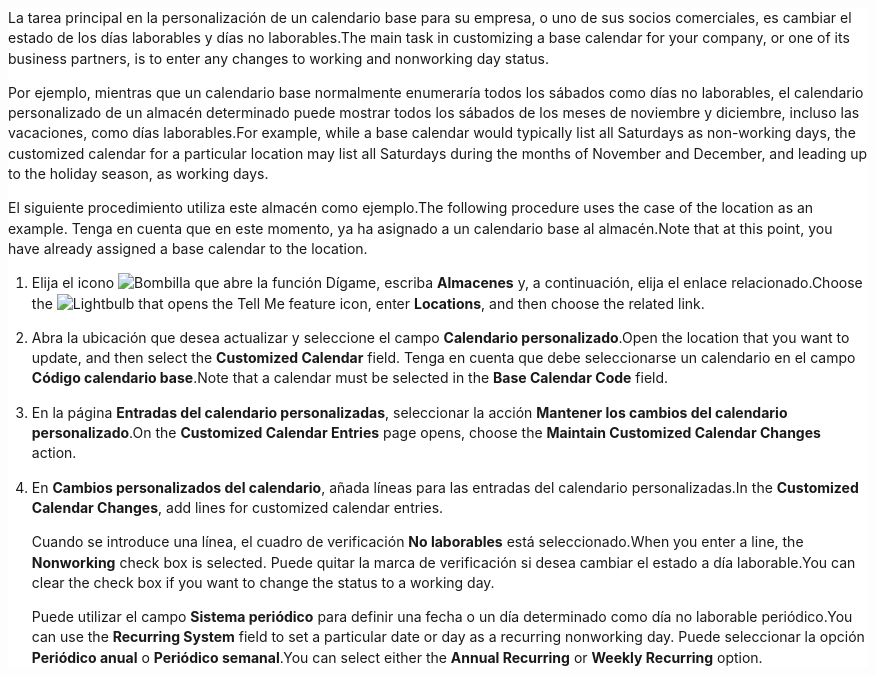 <span data-ttu-id="4c5c2-146">La tarea principal en la personalización de un calendario base para su empresa, o uno de sus socios comerciales, es cambiar el estado de los días laborables y días no laborables.</span><span class="sxs-lookup"><span data-stu-id="4c5c2-146">The main task in customizing a base calendar for your company, or one of its business partners, is to enter any changes to working and nonworking day status.</span></span>

<span data-ttu-id="4c5c2-147">Por ejemplo, mientras que un calendario base normalmente enumeraría todos los sábados como días no laborables, el calendario personalizado de un almacén determinado puede mostrar todos los sábados de los meses de noviembre y diciembre, incluso las vacaciones, como días laborables.</span><span class="sxs-lookup"><span data-stu-id="4c5c2-147">For example, while a base calendar would typically list all Saturdays as non-working days, the customized calendar for a particular location may list all Saturdays during the months of November and December, and leading up to the holiday season, as working days.</span></span>

<span data-ttu-id="4c5c2-148">El siguiente procedimiento utiliza este almacén como ejemplo.</span><span class="sxs-lookup"><span data-stu-id="4c5c2-148">The following procedure uses the case of the location as an example.</span></span> <span data-ttu-id="4c5c2-149">Tenga en cuenta que en este momento, ya ha asignado a un calendario base al almacén.</span><span class="sxs-lookup"><span data-stu-id="4c5c2-149">Note that at this point, you have already assigned a base calendar to the location.</span></span>

1. <span data-ttu-id="4c5c2-150">Elija el icono ![Bombilla que abre la función Dígame](media/ui-search/search_small.png "Dígame qué desea hacer"), escriba **Almacenes** y, a continuación, elija el enlace relacionado.</span><span class="sxs-lookup"><span data-stu-id="4c5c2-150">Choose the ![Lightbulb that opens the Tell Me feature](media/ui-search/search_small.png "Tell me what you want to do") icon, enter **Locations**, and then choose the related link.</span></span>
2. <span data-ttu-id="4c5c2-151">Abra la ubicación que desea actualizar y seleccione el campo **Calendario personalizado**.</span><span class="sxs-lookup"><span data-stu-id="4c5c2-151">Open the location that you want to update, and then select the **Customized Calendar** field.</span></span> <span data-ttu-id="4c5c2-152">Tenga en cuenta que debe seleccionarse un calendario en el campo **Código calendario base**.</span><span class="sxs-lookup"><span data-stu-id="4c5c2-152">Note that a calendar must be selected in the **Base Calendar Code** field.</span></span>
3. <span data-ttu-id="4c5c2-153">En la página **Entradas del calendario personalizadas**, seleccionar la acción **Mantener los cambios del calendario personalizado**.</span><span class="sxs-lookup"><span data-stu-id="4c5c2-153">On the **Customized Calendar Entries** page opens, choose the **Maintain Customized Calendar Changes** action.</span></span>
4. <span data-ttu-id="4c5c2-154">En **Cambios personalizados del calendario**, añada líneas para las entradas del calendario personalizadas.</span><span class="sxs-lookup"><span data-stu-id="4c5c2-154">In the **Customized Calendar Changes**, add lines for customized calendar entries.</span></span>

    <span data-ttu-id="4c5c2-155">Cuando se introduce una línea, el cuadro de verificación **No laborables** está seleccionado.</span><span class="sxs-lookup"><span data-stu-id="4c5c2-155">When you enter a line, the **Nonworking** check box is selected.</span></span> <span data-ttu-id="4c5c2-156">Puede quitar la marca de verificación si desea cambiar el estado a día laborable.</span><span class="sxs-lookup"><span data-stu-id="4c5c2-156">You can clear the check box if you want to change the status to a working day.</span></span>

    <span data-ttu-id="4c5c2-157">Puede utilizar el campo **Sistema periódico** para definir una fecha o un día determinado como día no laborable periódico.</span><span class="sxs-lookup"><span data-stu-id="4c5c2-157">You can use the **Recurring System** field to set a particular date or day as a recurring nonworking day.</span></span> <span data-ttu-id="4c5c2-158">Puede seleccionar la opción **Periódico anual** o **Periódico semanal**.</span><span class="sxs-lookup"><span data-stu-id="4c5c2-158">You can select either the **Annual Recurring** or **Weekly Recurring** option.</span></span>
